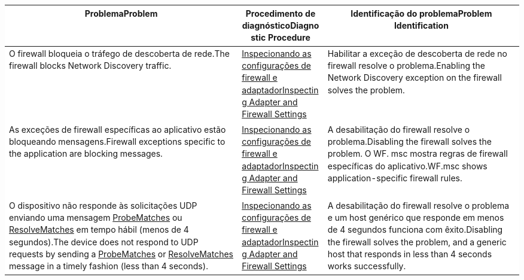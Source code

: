 | <span data-ttu-id="7984f-123">Problema</span><span class="sxs-lookup"><span data-stu-id="7984f-123">Problem</span></span>                                                                                                                                                                                              | <span data-ttu-id="7984f-124">Procedimento de diagnóstico</span><span class="sxs-lookup"><span data-stu-id="7984f-124">Diagnostic Procedure</span></span>                                                                                                                                                                                                                             | <span data-ttu-id="7984f-125">Identificação do problema</span><span class="sxs-lookup"><span data-stu-id="7984f-125">Problem Identification</span></span>                                                                                                                                                                            |
|------------------------------------------------------------------------------------------------------------------------------------------------------------------------------------------------------|--------------------------------------------------------------------------------------------------------------------------------------------------------------------------------------------------------------------------------------------------|---------------------------------------------------------------------------------------------------------------------------------------------------------------------------------------------------|
| <span data-ttu-id="7984f-126">O firewall bloqueia o tráfego de descoberta de rede.</span><span class="sxs-lookup"><span data-stu-id="7984f-126">The firewall blocks Network Discovery traffic.</span></span>                                                                                                                                                       | [<span data-ttu-id="7984f-127">Inspecionando as configurações de firewall e adaptador</span><span class="sxs-lookup"><span data-stu-id="7984f-127">Inspecting Adapter and Firewall Settings</span></span>](inspecting-adapter-and-firewall-settings.md)                                                                                                                                                         | <span data-ttu-id="7984f-128">Habilitar a exceção de descoberta de rede no firewall resolve o problema.</span><span class="sxs-lookup"><span data-stu-id="7984f-128">Enabling the Network Discovery exception on the firewall solves the problem.</span></span>                                                                                                                      |
| <span data-ttu-id="7984f-129">As exceções de firewall específicas ao aplicativo estão bloqueando mensagens.</span><span class="sxs-lookup"><span data-stu-id="7984f-129">Firewall exceptions specific to the application are blocking messages.</span></span>                                                                                                                               | [<span data-ttu-id="7984f-130">Inspecionando as configurações de firewall e adaptador</span><span class="sxs-lookup"><span data-stu-id="7984f-130">Inspecting Adapter and Firewall Settings</span></span>](inspecting-adapter-and-firewall-settings.md)                                                                                                                                                         | <span data-ttu-id="7984f-131">A desabilitação do firewall resolve o problema.</span><span class="sxs-lookup"><span data-stu-id="7984f-131">Disabling the firewall solves the problem.</span></span> <span data-ttu-id="7984f-132">O WF. msc mostra regras de firewall específicas do aplicativo.</span><span class="sxs-lookup"><span data-stu-id="7984f-132">WF.msc shows application-specific firewall rules.</span></span>                                                                                                      |
| <span data-ttu-id="7984f-133">O dispositivo não responde às solicitações UDP enviando uma mensagem [ProbeMatches](probematches-message.md) ou [ResolveMatches](resolvematches-message.md) em tempo hábil (menos de 4 segundos).</span><span class="sxs-lookup"><span data-stu-id="7984f-133">The device does not respond to UDP requests by sending a [ProbeMatches](probematches-message.md) or [ResolveMatches](resolvematches-message.md) message in a timely fashion (less than 4 seconds).</span></span> | [<span data-ttu-id="7984f-134">Inspecionando as configurações de firewall e adaptador</span><span class="sxs-lookup"><span data-stu-id="7984f-134">Inspecting Adapter and Firewall Settings</span></span>](inspecting-adapter-and-firewall-settings.md)                                                                                                                                                         | <span data-ttu-id="7984f-135">A desabilitação do firewall resolve o problema e um host genérico que responde em menos de 4 segundos funciona com êxito.</span><span class="sxs-lookup"><span data-stu-id="7984f-135">Disabling the firewall solves the problem, and a generic host that responds in less than 4 seconds works successfully.</span></span>                                                                            |